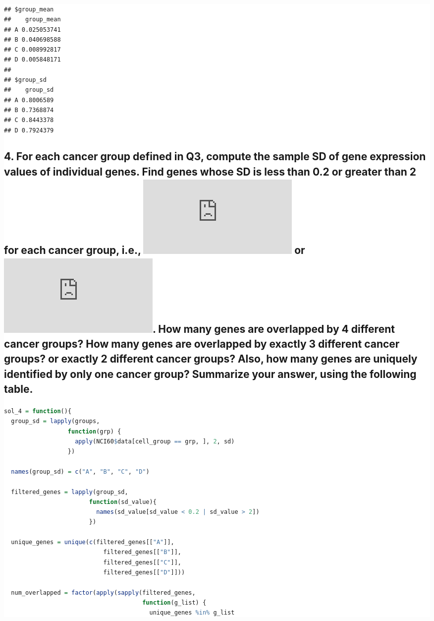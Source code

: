 ``` r
```

    ## $group_mean
    ##    group_mean
    ## A 0.025053741
    ## B 0.040698588
    ## C 0.008992817
    ## D 0.005848171
    ## 
    ## $group_sd
    ##    group_sd
    ## A 0.8006589
    ## B 0.7368874
    ## C 0.8443378
    ## D 0.7924379

## 4. For each cancer group defined in Q3, compute the sample SD of gene expression values of individual genes. Find genes whose SD is less than 0.2 or greater than 2 for each cancer group, i.e., ![SD \< 0.2](https://ibm.codecogs.com/png.latex?SD%20%3C%200.2 "SD < 0.2") or ![SD \> 2](https://ibm.codecogs.com/png.latex?SD%20%3E%202 "SD > 2"). How many genes are overlapped by 4 different cancer groups? How many genes are overlapped by exactly 3 different cancer groups? or exactly 2 different cancer groups? Also, how many genes are uniquely identified by only one cancer group? Summarize your answer, using the following table.

``` r
sol_4 = function(){
  group_sd = lapply(groups,
                  function(grp) {
                    apply(NCI60$data[cell_group == grp, ], 2, sd)
                  })

  names(group_sd) = c("A", "B", "C", "D")

  filtered_genes = lapply(group_sd,
                        function(sd_value){
                          names(sd_value[sd_value < 0.2 | sd_value > 2])
                        })

  unique_genes = unique(c(filtered_genes[["A"]], 
                            filtered_genes[["B"]], 
                            filtered_genes[["C"]], 
                            filtered_genes[["D"]]))

  num_overlapped = factor(apply(sapply(filtered_genes, 
                                       function(g_list) {
                                         unique_genes %in% g_list
```